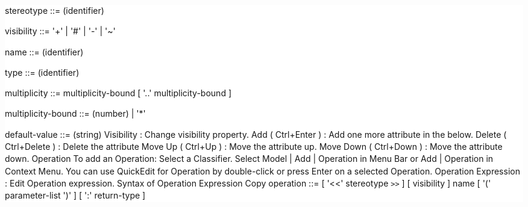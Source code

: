 
stereotype ::= (identifier)


visibility ::= '+' | '#' | '-' | '~'


name ::= (identifier)


type ::= (identifier)


multiplicity ::= multiplicity-bound [ '..' multiplicity-bound ]


multiplicity-bound ::= (number) | '*'


default-value ::= (string)
Visibility
 : Change visibility property.
Add
 (
Ctrl+Enter
) : Add one more attribute in the below.
Delete
 (
Ctrl+Delete
) : Delete the attribute
Move Up
 (
Ctrl+Up
) : Move the attribute up.
Move Down
 (
Ctrl+Down
) : Move the attribute down.
Operation
To add an Operation:
Select a Classifier.
Select 
Model | Add | Operation
 in Menu Bar or 
Add | Operation
 in Context Menu.
You can use 
QuickEdit
 for Operation by double-click or press 
Enter
 on a selected Operation.
Operation Expression
 : Edit Operation expression.
Syntax of Operation Expression
Copy
operation ::= [ '<<' stereotype `>>` ] [ visibility ] name [ '(' parameter-list ')' ] [ ':' return-type ]
